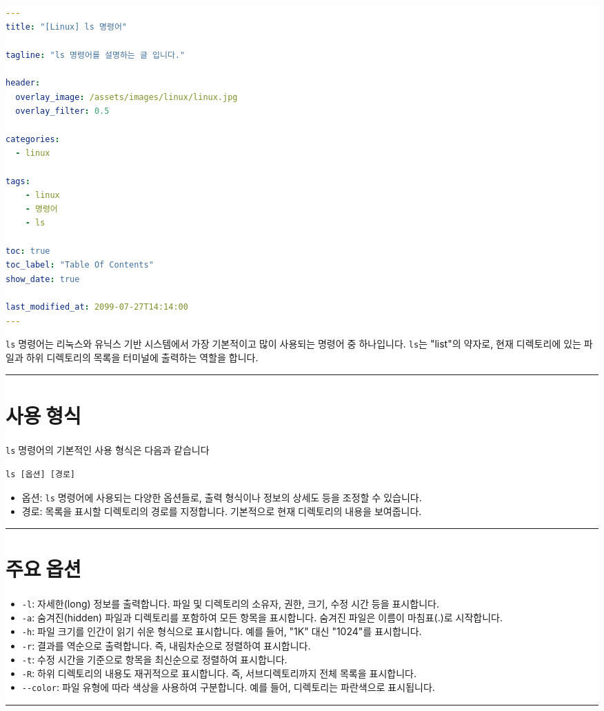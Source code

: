 ```yaml
---
title: "[Linux] ls 명령어"

tagline: "ls 명령어를 설명하는 글 입니다."

header:
  overlay_image: /assets/images/linux/linux.jpg
  overlay_filter: 0.5
  
categories:
  - linux
  
tags:
    - linux
    - 명령어
    - ls
    
toc: true
toc_label: "Table Of Contents"
show_date: true

last_modified_at: 2099-07-27T14:14:00
---
```


`ls` 명령어는 리눅스와 유닉스 기반 시스템에서 가장 기본적이고 많이 사용되는 명령어 중 하나입니다. `ls`는 "list"의 약자로, 현재 디렉토리에 있는 파일과 하위 디렉토리의 목록을 터미널에 출력하는 역할을 합니다.

---
# 사용 형식
`ls` 명령어의 기본적인 사용 형식은 다음과 같습니다

``` shell
ls [옵션] [경로]
```

- 옵션: `ls` 명령어에 사용되는 다양한 옵션들로, 출력 형식이나 정보의 상세도 등을 조정할 수 있습니다.
- 경로: 목록을 표시할 디렉토리의 경로를 지정합니다. 기본적으로 현재 디렉토리의 내용을 보여줍니다.

---
# 주요 옵션
- `-l`: 자세한(long) 정보를 출력합니다. 파일 및 디렉토리의 소유자, 권한, 크기, 수정 시간 등을 표시합니다.
- `-a`: 숨겨진(hidden) 파일과 디렉토리를 포함하여 모든 항목을 표시합니다. 숨겨진 파일은 이름이 마침표(.)로 시작합니다.
- `-h`: 파일 크기를 인간이 읽기 쉬운 형식으로 표시합니다. 예를 들어, "1K" 대신 "1024"를 표시합니다.
- `-r`: 결과를 역순으로 출력합니다. 즉, 내림차순으로 정렬하여 표시합니다.
- `-t`: 수정 시간을 기준으로 항목을 최신순으로 정렬하여 표시합니다.
- `-R`: 하위 디렉토리의 내용도 재귀적으로 표시합니다. 즉, 서브디렉토리까지 전체 목록을 표시합니다.
- `--color`: 파일 유형에 따라 색상을 사용하여 구분합니다. 예를 들어, 디렉토리는 파란색으로 표시됩니다.
  
---
